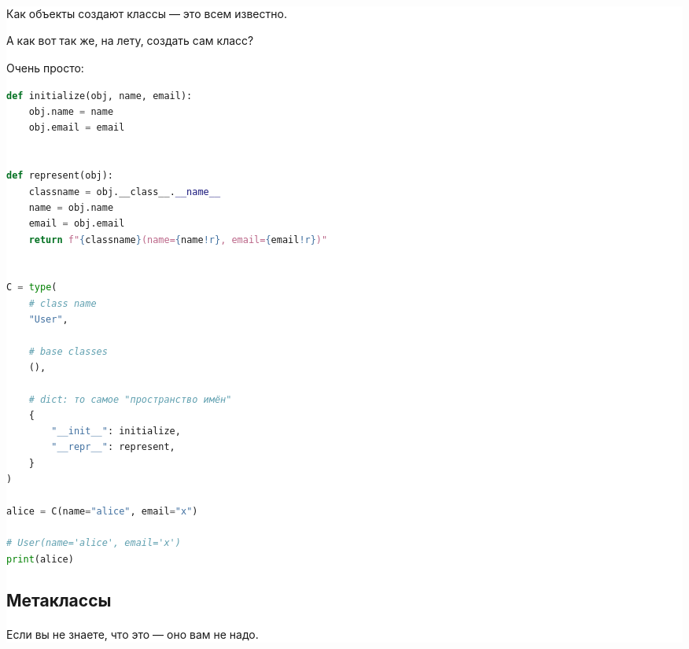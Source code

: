 Как объекты создают классы — это всем известно.

А как вот так же, на лету, создать сам класс?

Очень просто:

```python
def initialize(obj, name, email):
    obj.name = name
    obj.email = email


def represent(obj):
    classname = obj.__class__.__name__
    name = obj.name
    email = obj.email
    return f"{classname}(name={name!r}, email={email!r})"


C = type(
    # class name
    "User",

    # base classes
    (),

    # dict: то самое "пространство имён"
    {
        "__init__": initialize,
        "__repr__": represent,
    }
)

alice = C(name="alice", email="x")

# User(name='alice', email='x')
print(alice)
```

## Метаклассы

Если вы не знаете, что это — оно вам не надо.

